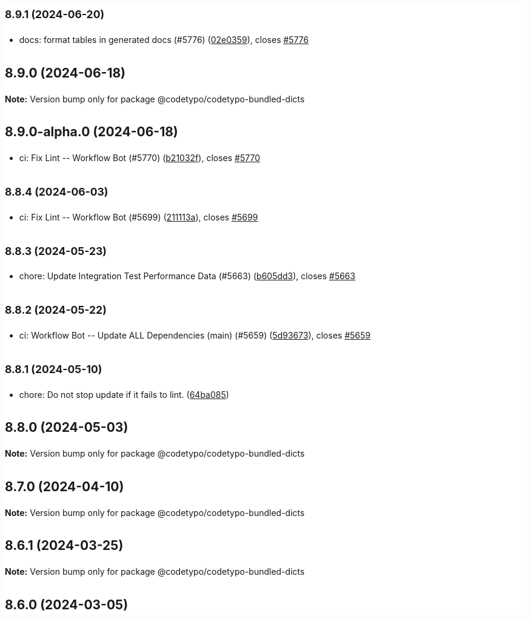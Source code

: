 ## <small>8.9.1 (2024-06-20)</small>

* docs: format tables in generated docs (#5776) ([02e0359](https://github.com/khulnasoft/codetypo/commit/02e0359)), closes [#5776](https://github.com/khulnasoft/codetypo/issues/5776)

## 8.9.0 (2024-06-18)

**Note:** Version bump only for package @codetypo/codetypo-bundled-dicts

## 8.9.0-alpha.0 (2024-06-18)

* ci: Fix Lint -- Workflow Bot (#5770) ([b21032f](https://github.com/khulnasoft/codetypo/commit/b21032f)), closes [#5770](https://github.com/khulnasoft/codetypo/issues/5770)

## <small>8.8.4 (2024-06-03)</small>

* ci: Fix Lint -- Workflow Bot (#5699) ([211113a](https://github.com/khulnasoft/codetypo/commit/211113a)), closes [#5699](https://github.com/khulnasoft/codetypo/issues/5699)

## <small>8.8.3 (2024-05-23)</small>

* chore: Update Integration Test Performance Data (#5663) ([b605dd3](https://github.com/khulnasoft/codetypo/commit/b605dd3)), closes [#5663](https://github.com/khulnasoft/codetypo/issues/5663)

## <small>8.8.2 (2024-05-22)</small>

* ci: Workflow Bot -- Update ALL Dependencies (main) (#5659) ([5d93673](https://github.com/khulnasoft/codetypo/commit/5d93673)), closes [#5659](https://github.com/khulnasoft/codetypo/issues/5659)

## <small>8.8.1 (2024-05-10)</small>

* chore: Do not stop update if it fails to lint. ([64ba085](https://github.com/khulnasoft/codetypo/commit/64ba085))

## 8.8.0 (2024-05-03)

**Note:** Version bump only for package @codetypo/codetypo-bundled-dicts

## 8.7.0 (2024-04-10)

**Note:** Version bump only for package @codetypo/codetypo-bundled-dicts

## 8.6.1 (2024-03-25)

**Note:** Version bump only for package @codetypo/codetypo-bundled-dicts

## 8.6.0 (2024-03-05)
